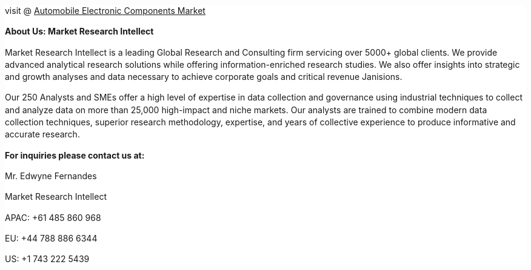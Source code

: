 visit&nbsp;@</strong>&nbsp;</span><span class="font-[700]"><a href="https://www.marketresearchintellect.com/product/global-automobile-electronic-components-market/?utm_source=Linkedin&utm_medium=822" target="_blank" data-tracking-control-name="article-ssr-frontend-pulse_little-text-block" data-tracking-will-navigate="" data-test-link="">Automobile Electronic Components Market</a></span></p><p><strong><span class="font-[700]">About Us: Market Research Intellect</span></strong></p><p><span class="">Market Research Intellect is a leading Global Research and Consulting firm servicing over 5000+ global clients. We provide advanced analytical research solutions while offering information-enriched research studies.&nbsp;</span>We also offer insights into strategic and growth analyses and data necessary to achieve corporate goals and critical revenue Janisions.</p><p><span class="">Our 250 Analysts and SMEs offer a high level of expertise in data collection and governance using industrial techniques to collect and analyze data on more than 25,000 high-impact and niche markets. Our analysts are trained to combine modern data collection techniques, superior research methodology, expertise, and years of collective experience to produce informative and accurate research.</span></p><p><strong>For inquiries please contact us at:</strong></p><p>Mr. Edwyne Fernandes</p><p>Market Research Intellect</p><p>APAC: +61 485 860 968</p><p>EU: +44 788 886 6344</p><p>US: +1 743 222 5439</p>